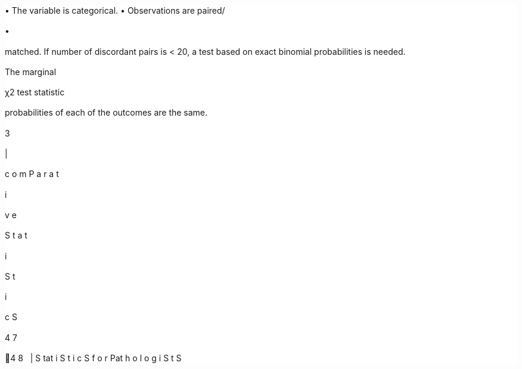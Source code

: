 •	 The variable is categorical.
•	 Observations are paired/

•

matched.
If number of discordant pairs
is < 20, a test based on exact
binomial probabilities is
needed.

The marginal

χ2 test statistic

probabilities
of each of the
outcomes are
the same.

3

|

c
o
m
P
a
r
a
t

i

v
e

S
t
a
t

i

S
t

i

c
S

4
7

4 8    |    S tat i S t i c S   f o r   Pat h o l o g i S t S
